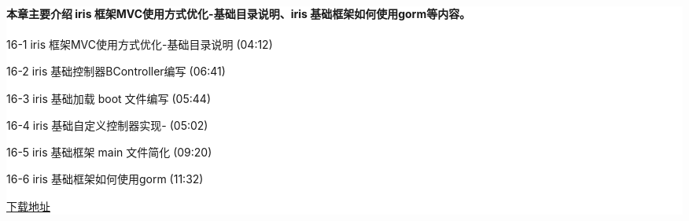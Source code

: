 #### 本章主要介绍 iris 框架MVC使用方式优化-基础目录说明、iris 基础框架如何使用gorm等内容。
16-1 iris 框架MVC使用方式优化-基础目录说明 (04:12)

16-2 iris 基础控制器BController编写 (06:41)

16-3 iris 基础加载 boot 文件编写 (05:44)

16-4 iris 基础自定义控制器实现- (05:02)

16-5 iris 基础框架 main 文件简化 (09:20)

16-6 iris 基础框架如何使用gorm (11:32)


[下载地址](https://51xueit.vip "下载地址")
